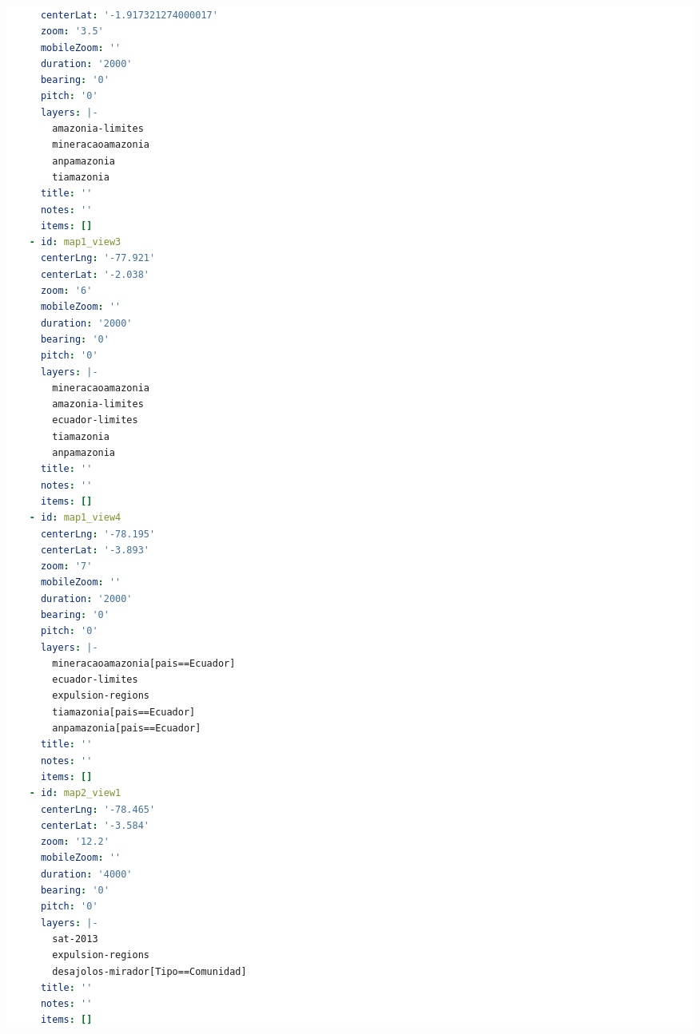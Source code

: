 ```yaml
      centerLat: '-1.917321274000017'
      zoom: '3.5'
      mobileZoom: ''
      duration: '2000'
      bearing: '0'
      pitch: '0'
      layers: |-
        amazonia-limites
        mineracaoamazonia
        anpamazonia
        tiamazonia
      title: ''
      notes: ''
      items: []
    - id: map1_view3
      centerLng: '-77.921'
      centerLat: '-2.038'
      zoom: '6'
      mobileZoom: ''
      duration: '2000'
      bearing: '0'
      pitch: '0'
      layers: |-
        mineracaoamazonia
        amazonia-limites
        ecuador-limites
        tiamazonia
        anpamazonia
      title: ''
      notes: ''
      items: []
    - id: map1_view4
      centerLng: '-78.195'
      centerLat: '-3.893'
      zoom: '7'
      mobileZoom: ''
      duration: '2000'
      bearing: '0'
      pitch: '0'
      layers: |-
        mineracaoamazonia[pais==Ecuador]
        ecuador-limites
        expulsion-regions
        tiamazonia[pais==Ecuador]
        anpamazonia[pais==Ecuador]
      title: ''
      notes: ''
      items: []
    - id: map2_view1
      centerLng: '-78.465'
      centerLat: '-3.584'
      zoom: '12.2'
      mobileZoom: ''
      duration: '4000'
      bearing: '0'
      pitch: '0'
      layers: |-
        sat-2013
        expulsion-regions
        desajolos-mirador[Tipo==Comunidad]
      title: ''
      notes: ''
      items: []
```